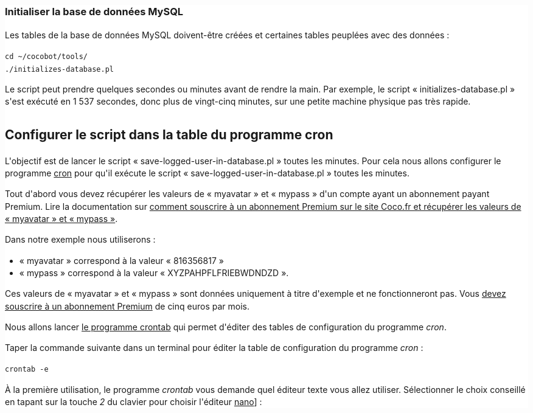 ### Initialiser la base de données MySQL ###

Les tables de la base de données MySQL doivent-être créées et certaines tables peuplées avec des données :
```
cd ~/cocobot/tools/
./initializes-database.pl
```

Le script peut prendre quelques secondes ou minutes avant de rendre la main. Par exemple, le script « initializes-database.pl » s'est exécuté en 1 537 secondes, donc plus de vingt-cinq minutes, sur une petite machine physique pas très rapide.


## Configurer le script dans la table du programme cron ##

L'objectif est de lancer le script « save-logged-user-in-database.pl » toutes les minutes. Pour cela nous allons configurer le programme [cron](http://fr.wikipedia.org/wiki/Cron) pour qu'il exécute le script « save-logged-user-in-database.pl » toutes les minutes.

Tout d'abord vous devez récupérer les valeurs de « myavatar » et « mypass » d'un compte ayant un abonnement payant Premium. Lire la documentation sur [comment souscrire à un abonnement Premium sur le site Coco.fr et récupérer les valeurs de « myavatar » et « mypass »](cocoRegistration.md).

Dans notre exemple nous utiliserons :
  * « myavatar » correspond à la valeur « 816356817 »
  * « mypass » correspond à la valeur « XYZPAHPFLFRIEBWDNDZD ».

Ces valeurs de « myavatar » et « mypass » sont données uniquement à titre d'exemple et ne fonctionneront pas. Vous [devez souscrire à un abonnement Premium](cocoRegistration.md) de cinq euros par mois.

Nous allons lancer [le programme crontab](http://fr.wikipedia.org/wiki/Crontab) qui permet d'éditer des tables de configuration du programme _cron_.

Taper la commande suivante dans un terminal pour éditer la table de configuration du programme _cron_ :
```
crontab -e
```

À la première utilisation, le programme _crontab_ vous demande quel éditeur texte vous allez utiliser. Sélectionner le choix conseillé en tapant sur la touche _2_ du clavier pour choisir l'éditeur [nano](http://fr.wikipedia.org/wiki/GNU_nano)] :
